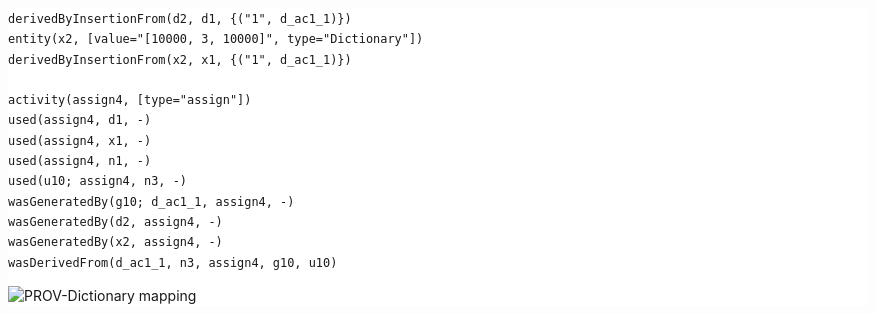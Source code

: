 ```provn
derivedByInsertionFrom(d2, d1, {("1", d_ac1_1)})
entity(x2, [value="[10000, 3, 10000]", type="Dictionary"])
derivedByInsertionFrom(x2, x1, {("1", d_ac1_1)})

activity(assign4, [type="assign"])
used(assign4, d1, -)
used(assign4, x1, -)
used(assign4, n1, -)
used(u10; assign4, n3, -)
wasGeneratedBy(g10; d_ac1_1, assign4, -)
wasGeneratedBy(d2, assign4, -)
wasGeneratedBy(x2, assign4, -)
wasDerivedFrom(d_ac1_1, n3, assign4, g10, u10)
```

![PROV-Dictionary mapping](https://github.com/dew-uff/mutable-prov/raw/master/prov_dictionary/full.png)
